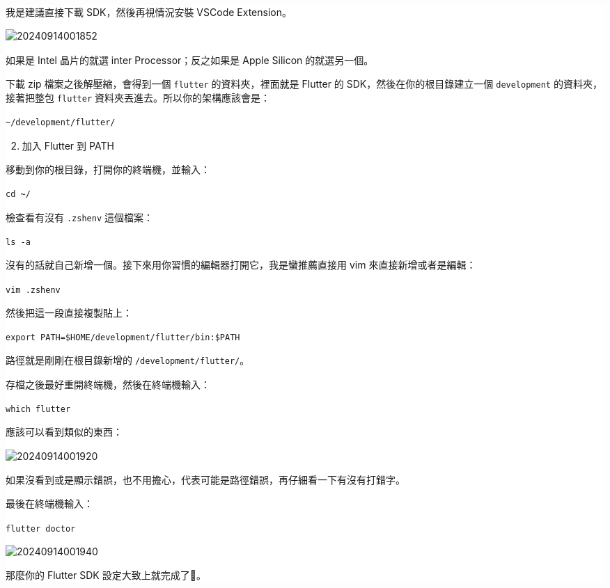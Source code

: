 我是建議直接下載 SDK，然後再視情況安裝 VSCode Extension。

![20240914001852](https://i.imgur.com/fGeZEvj.png)

如果是 Intel 晶片的就選 inter Processor；反之如果是 Apple Silicon 的就選另一個。

下載 zip 檔案之後解壓縮，會得到一個 `flutter` 的資料夾，裡面就是 Flutter 的 SDK，然後在你的根目錄建立一個 `development` 的資料夾，接著把整包 `flutter` 資料夾丟進去。所以你的架構應該會是：

```
~/development/flutter/
```

2. 加入 Flutter 到 PATH

移動到你的根目錄，打開你的終端機，並輸入：

```bash!
cd ~/
```

檢查看有沒有 `.zshenv` 這個檔案：

```bash!
ls -a
```

沒有的話就自己新增一個。接下來用你習慣的編輯器打開它，我是蠻推薦直接用 vim 來直接新增或者是編輯：

```bash!
vim .zshenv
```

然後把這一段直接複製貼上：

```
export PATH=$HOME/development/flutter/bin:$PATH
```

路徑就是剛剛在根目錄新增的 `/development/flutter/`。

存檔之後最好重開終端機，然後在終端機輸入：

```bash!
which flutter
```

應該可以看到類似的東西：

![20240914001920](https://i.imgur.com/sGy5bYM.png)

如果沒看到或是顯示錯誤，也不用擔心，代表可能是路徑錯誤，再仔細看一下有沒有打錯字。

最後在終端機輸入：

```bash!
flutter doctor
```

![20240914001940](https://i.imgur.com/ogMyCcD.png)

那麼你的 Flutter SDK 設定大致上就完成了👏。
